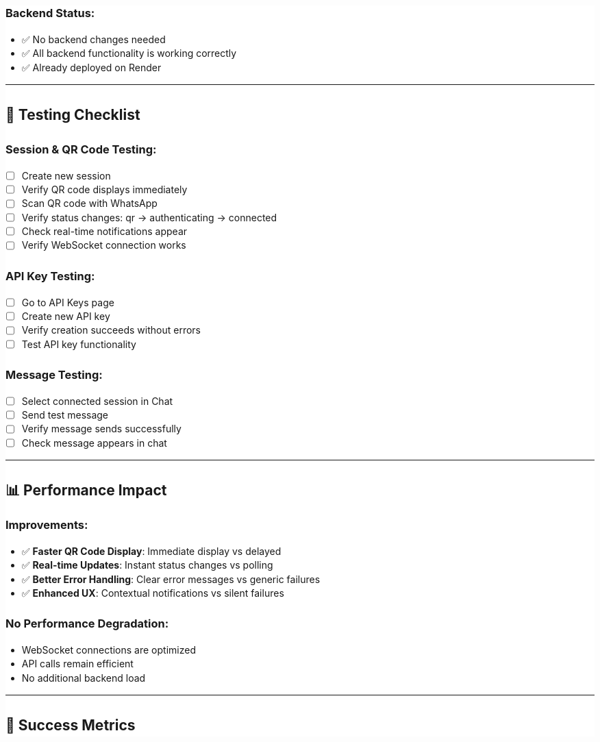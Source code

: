 ### **Backend Status:**
- ✅ No backend changes needed
- ✅ All backend functionality is working correctly
- ✅ Already deployed on Render

---

## 🧪 **Testing Checklist**

### **Session & QR Code Testing:**
- [ ] Create new session
- [ ] Verify QR code displays immediately
- [ ] Scan QR code with WhatsApp
- [ ] Verify status changes: qr → authenticating → connected
- [ ] Check real-time notifications appear
- [ ] Verify WebSocket connection works

### **API Key Testing:**
- [ ] Go to API Keys page
- [ ] Create new API key
- [ ] Verify creation succeeds without errors
- [ ] Test API key functionality

### **Message Testing:**
- [ ] Select connected session in Chat
- [ ] Send test message
- [ ] Verify message sends successfully
- [ ] Check message appears in chat

---

## 📊 **Performance Impact**

### **Improvements:**
- ✅ **Faster QR Code Display**: Immediate display vs delayed
- ✅ **Real-time Updates**: Instant status changes vs polling
- ✅ **Better Error Handling**: Clear error messages vs generic failures
- ✅ **Enhanced UX**: Contextual notifications vs silent failures

### **No Performance Degradation:**
- WebSocket connections are optimized
- API calls remain efficient
- No additional backend load

---

## 🎯 **Success Metrics**
